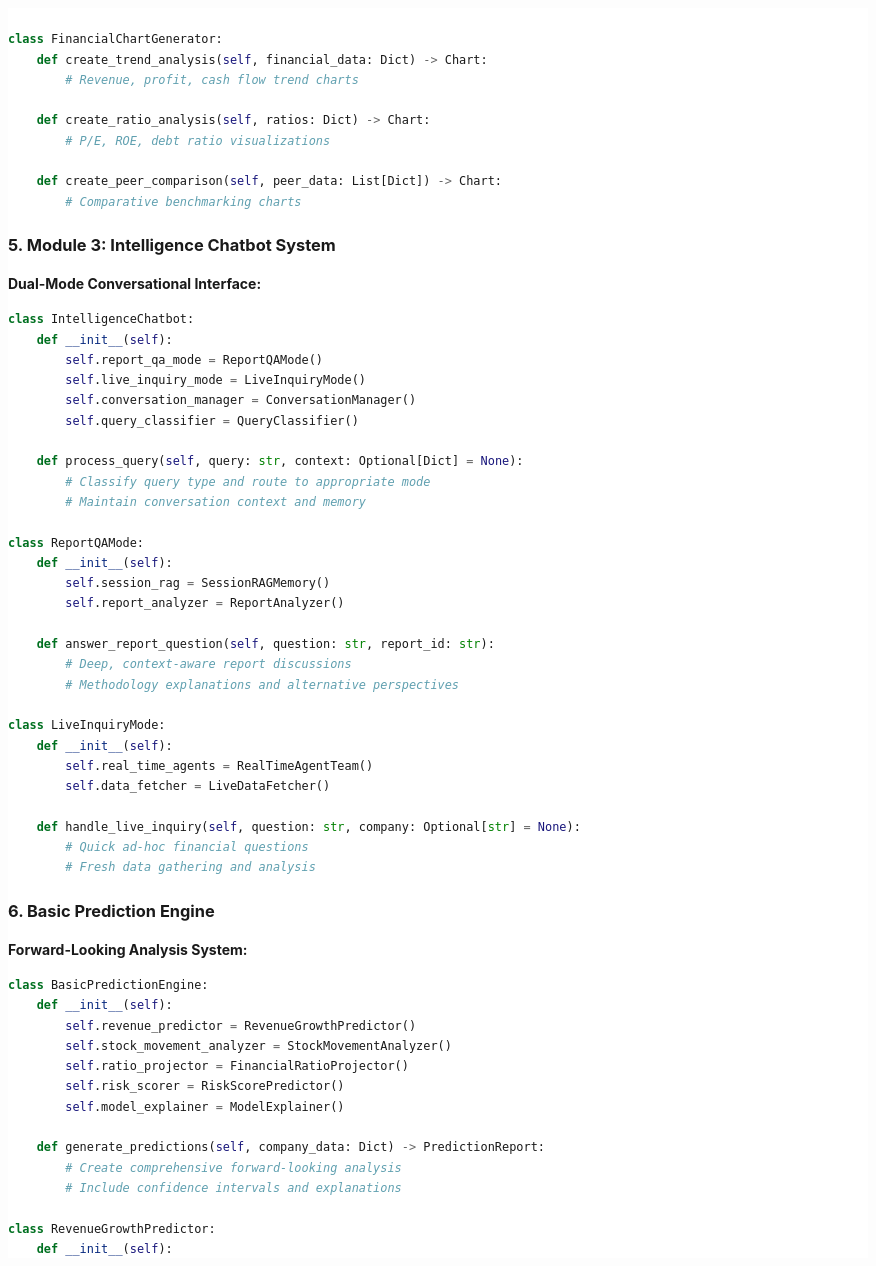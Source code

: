 ```python
        
class FinancialChartGenerator:
    def create_trend_analysis(self, financial_data: Dict) -> Chart:
        # Revenue, profit, cash flow trend charts
        
    def create_ratio_analysis(self, ratios: Dict) -> Chart:
        # P/E, ROE, debt ratio visualizations
        
    def create_peer_comparison(self, peer_data: List[Dict]) -> Chart:
        # Comparative benchmarking charts
```

### 5. Module 3: Intelligence Chatbot System

**Dual-Mode Conversational Interface:**
```python
class IntelligenceChatbot:
    def __init__(self):
        self.report_qa_mode = ReportQAMode()
        self.live_inquiry_mode = LiveInquiryMode()
        self.conversation_manager = ConversationManager()
        self.query_classifier = QueryClassifier()
    
    def process_query(self, query: str, context: Optional[Dict] = None):
        # Classify query type and route to appropriate mode
        # Maintain conversation context and memory
        
class ReportQAMode:
    def __init__(self):
        self.session_rag = SessionRAGMemory()
        self.report_analyzer = ReportAnalyzer()
    
    def answer_report_question(self, question: str, report_id: str):
        # Deep, context-aware report discussions
        # Methodology explanations and alternative perspectives
        
class LiveInquiryMode:
    def __init__(self):
        self.real_time_agents = RealTimeAgentTeam()
        self.data_fetcher = LiveDataFetcher()
    
    def handle_live_inquiry(self, question: str, company: Optional[str] = None):
        # Quick ad-hoc financial questions
        # Fresh data gathering and analysis
```

### 6. Basic Prediction Engine

**Forward-Looking Analysis System:**
```python
class BasicPredictionEngine:
    def __init__(self):
        self.revenue_predictor = RevenueGrowthPredictor()
        self.stock_movement_analyzer = StockMovementAnalyzer()
        self.ratio_projector = FinancialRatioProjector()
        self.risk_scorer = RiskScorePredictor()
        self.model_explainer = ModelExplainer()
    
    def generate_predictions(self, company_data: Dict) -> PredictionReport:
        # Create comprehensive forward-looking analysis
        # Include confidence intervals and explanations
        
class RevenueGrowthPredictor:
    def __init__(self):
```